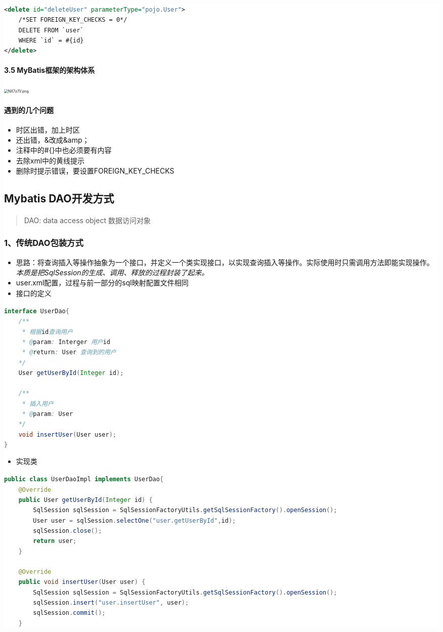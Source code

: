   ```xml
  <delete id="deleteUser" parameterType="pojo.User">
      /*SET FOREIGN_KEY_CHECKS = 0*/
      DELETE FROM `user`
      WHERE `id` = #{id}
  </delete> 
  ```

#### 3.5 MyBatis框架的架构体系

<img src="https://s1.ax1x.com/2020/07/03/NX7z7V.png" alt="NX7z7V.png" style="zoom:50%;" />

#### 遇到的几个问题

* 时区出错，加上时区
* 还出错，&改成&amp；
* 注释中的#{}中也必须要有内容
* 去除xml中的黄线提示
* 删除时提示错误，要设置FOREIGN_KEY_CHECKS



## Mybatis DAO开发方式

> DAO: data access object 数据访问对象

### 1、传统DAO包装方式

*  思路：将查询插入等操作抽象为一个接口，并定义一个类实现接口，以实现查询插入等操作。实际使用时只需调用方法即能实现操作。*本质是把SqlSession的生成、调用、释放的过程封装了起来。*
* user.xml配置，过程与前一部分的sql映射配置文件相同
* 接口的定义

```java
interface UserDao{
    /**
     * 根据id查询用户
     * @param: Interger 用户id
     * @return: User 查询到的用户
    */
    User getUserById(Integer id);

    /**
     * 插入用户
     * @param: User
    */
    void insertUser(User user);
}
```

* 实现类

```java
public class UserDaoImpl implements UserDao{
    @Override
    public User getUserById(Integer id) {
        SqlSession sqlSession = SqlSessionFactoryUtils.getSqlSessionFactory().openSession();
        User user = sqlSession.selectOne("user.getUserById",id);
        sqlSession.close();
        return user;
    }

    @Override
    public void insertUser(User user) {
        SqlSession sqlSession = SqlSessionFactoryUtils.getSqlSessionFactory().openSession();
        sqlSession.insert("user.insertUser", user);
        sqlSession.commit();
    }
```